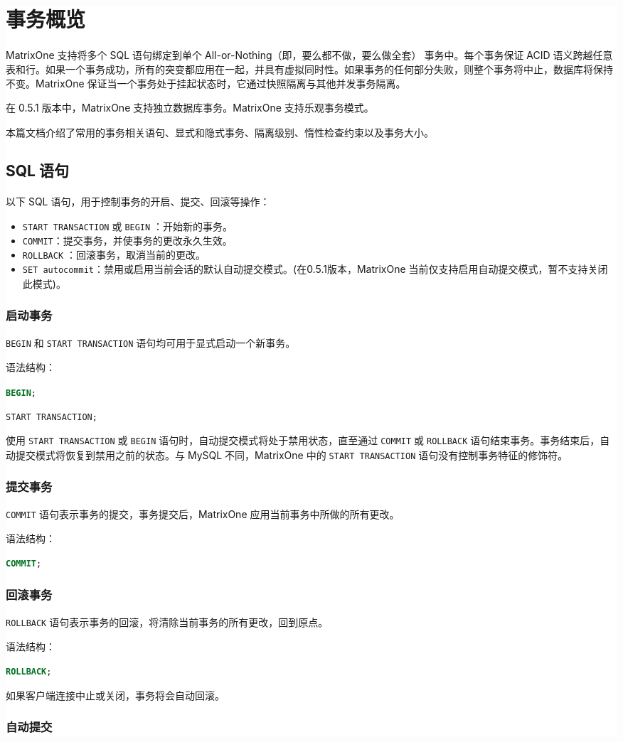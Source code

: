 # 事务概览

MatrixOne 支持将多个 SQL 语句绑定到单个 All-or-Nothing（即，要么都不做，要么做全套） 事务中。每个事务保证 ACID 语义跨越任意表和行。如果一个事务成功，所有的突变都应用在一起，并具有虚拟同时性。如果事务的任何部分失败，则整个事务将中止，数据库将保持不变。MatrixOne 保证当一个事务处于挂起状态时，它通过快照隔离与其他并发事务隔离。

在 0.5.1 版本中，MatrixOne 支持独立数据库事务。MatrixOne 支持乐观事务模式。

本篇文档介绍了常用的事务相关语句、显式和隐式事务、隔离级别、惰性检查约束以及事务大小。

## SQL 语句

以下 SQL 语句，用于控制事务的开启、提交、回滚等操作：

- `START TRANSACTION` 或 `BEGIN` ：开始新的事务。
- `COMMIT`：提交事务，并使事务的更改永久生效。
- `ROLLBACK` ：回滚事务，取消当前的更改。
- `SET autocommit`：禁用或启用当前会话的默认自动提交模式。(在0.5.1版本，MatrixOne 当前仅支持启用自动提交模式，暂不支持关闭此模式)。

### 启动事务

`BEGIN` 和 `START TRANSACTION` 语句均可用于显式启动一个新事务。

语法结构：

```sql
BEGIN;
```

```
START TRANSACTION;
```

使用 `START TRANSACTION` 或 `BEGIN` 语句时，自动提交模式将处于禁用状态，直至通过 `COMMIT` 或 `ROLLBACK` 语句结束事务。事务结束后，自动提交模式将恢复到禁用之前的状态。与 MySQL 不同，MatrixOne 中的 `START TRANSACTION` 语句没有控制事务特征的修饰符。

### 提交事务

`COMMIT` 语句表示事务的提交，事务提交后，MatrixOne 应用当前事务中所做的所有更改。

语法结构：

```sql
COMMIT;
```

### 回滚事务

`ROLLBACK` 语句表示事务的回滚，将清除当前事务的所有更改，回到原点。

语法结构：

```sql
ROLLBACK;
```

如果客户端连接中止或关闭，事务将会自动回滚。

### 自动提交
